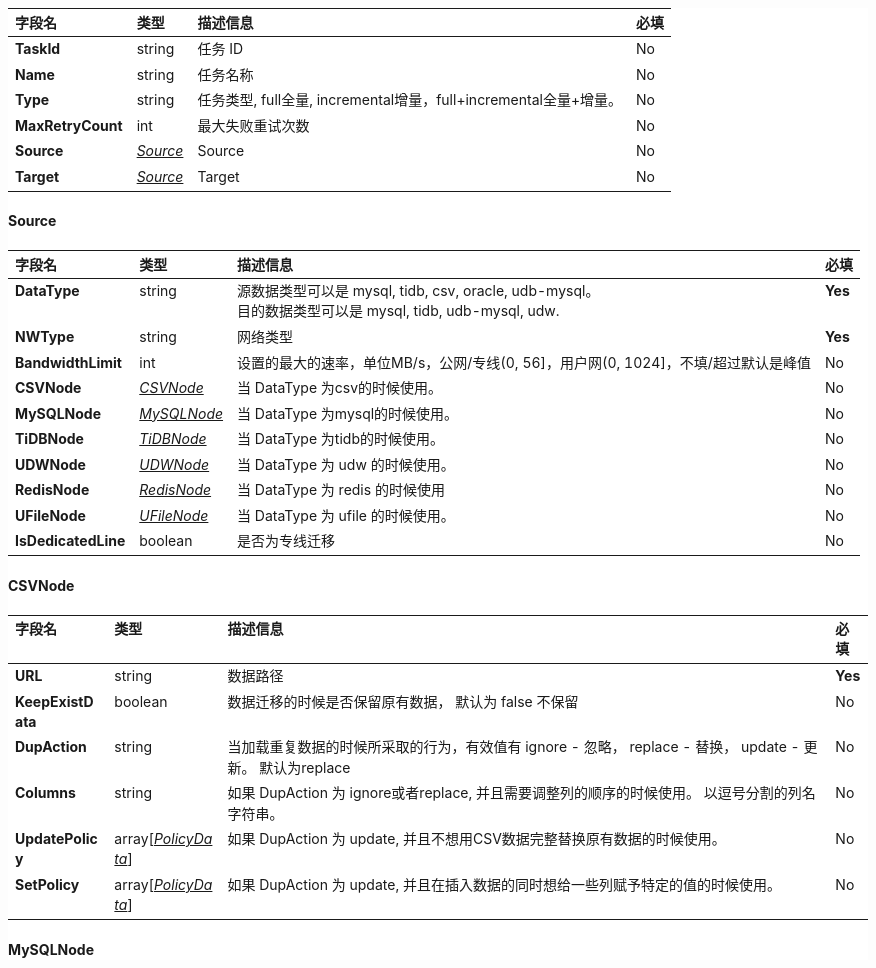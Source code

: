 | 字段名 | 类型 | 描述信息 | 必填 |
|:---|:---|:---|:---|
| **TaskId** | string | 任务 ID |No|
| **Name** | string | 任务名称 |No|
| **Type** | string | 任务类型, full全量, incremental增量，full+incremental全量+增量。 |No|
| **MaxRetryCount** | int | 最大失败重试次数 |No|
| **Source** | [*Source*](#Source) | Source  |No|
| **Target** | [*Source*](#Source) | Target  |No|

#### Source

| 字段名 | 类型 | 描述信息 | 必填 |
|:---|:---|:---|:---|
| **DataType** | string | 源数据类型可以是 mysql, tidb, csv, oracle, udb-mysql。<br />目的数据类型可以是 mysql, tidb, udb-mysql, udw. |**Yes**|
| **NWType** | string | 网络类型 |**Yes**|
| **BandwidthLimit** | int | 设置的最大的速率，单位MB/s，公网/专线(0, 56]，用户网(0, 1024]，不填/超过默认是峰值 |No|
| **CSVNode** | [*CSVNode*](#CSVNode) | 当 DataType 为csv的时候使用。 |No|
| **MySQLNode** | [*MySQLNode*](#MySQLNode) | 当 DataType 为mysql的时候使用。 |No|
| **TiDBNode** | [*TiDBNode*](#TiDBNode) | 当 DataType 为tidb的时候使用。 |No|
| **UDWNode** | [*UDWNode*](#UDWNode) | 当 DataType 为 udw 的时候使用。 |No|
| **RedisNode** | [*RedisNode*](#RedisNode) | 当 DataType 为 redis 的时候使用 |No|
| **UFileNode** | [*UFileNode*](#UFileNode) | 当 DataType 为 ufile 的时候使用。 |No|
| **IsDedicatedLine** | boolean | 是否为专线迁移 |No|

#### CSVNode

| 字段名 | 类型 | 描述信息 | 必填 |
|:---|:---|:---|:---|
| **URL** | string | 数据路径 |**Yes**|
| **KeepExistData** | boolean | 数据迁移的时候是否保留原有数据， 默认为 false 不保留 |No|
| **DupAction** | string | 当加载重复数据的时候所采取的行为，有效值有 ignore - 忽略， replace - 替换， update - 更新。 默认为replace |No|
| **Columns** | string | 如果 DupAction 为 ignore或者replace,  并且需要调整列的顺序的时候使用。 以逗号分割的列名字符串。 |No|
| **UpdatePolicy** | array[[*PolicyData*](#PolicyData)] | 如果 DupAction 为 update, 并且不想用CSV数据完整替换原有数据的时候使用。 |No|
| **SetPolicy** | array[[*PolicyData*](#PolicyData)] | 如果 DupAction 为 update, 并且在插入数据的同时想给一些列赋予特定的值的时候使用。 |No|

#### MySQLNode
